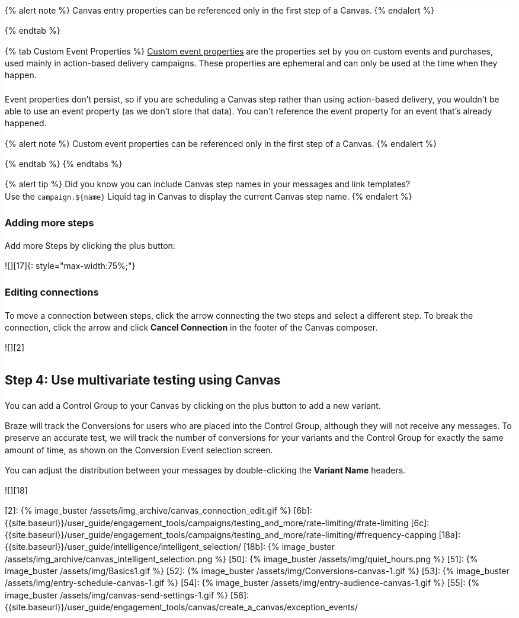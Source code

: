 {% alert note %}
Canvas entry properties can be referenced only in the first step of a Canvas.
{% endalert %}

{% endtab %}

{% tab Custom Event Properties %}
[Custom event properties]({{site.baseurl}}/user_guide/data_and_analytics/custom_data/custom_events/#custom-event-properties) are the properties set by you on custom events and purchases, used mainly in action-based delivery campaigns. These properties are ephemeral and can only be used at the time when they happen. <br><br>Event properties don’t persist, so if you are scheduling a Canvas step rather than using action-based delivery, you wouldn’t be able to use an event property (as we don’t store that data). You can't reference the event property for an event that’s already happened.

{% alert note %}
Custom event properties can be referenced only in the first step of a Canvas. 
{% endalert %}

{% endtab %}
{% endtabs %}

{% alert tip %}
Did you know you can include Canvas step names in your messages and link templates?<br>
Use the `campaign.${name}` Liquid tag in Canvas to display the current Canvas step name.
{% endalert %}

### Adding more steps

Add more Steps by clicking the <i class="fas fa-plus-circle"></i> plus button:

![][17]{: style="max-width:75%;"}

### Editing connections

To move a connection between steps, click the arrow connecting the two steps and select a different step. To break the connection, click the arrow and click **Cancel Connection** in the footer of the Canvas composer.

![][2]

## Step 4: Use multivariate testing using Canvas

You can add a Control Group to your Canvas by clicking on the <i class="fas fa-plus-circle"></i> plus button to add a new variant. 

Braze will track the Conversions for users who are placed into the Control Group, although they will not receive any messages. To preserve an accurate test, we will track the number of conversions for your variants and the Control Group for exactly the same amount of time, as shown on the Conversion Event selection screen. 

You can adjust the distribution between your messages by double-clicking the **Variant Name** headers.

![][18]


[2]: {% image_buster /assets/img_archive/canvas_connection_edit.gif %}
[6b]: {{site.baseurl}}/user_guide/engagement_tools/campaigns/testing_and_more/rate-limiting/#rate-limiting
[6c]: {{site.baseurl}}/user_guide/engagement_tools/campaigns/testing_and_more/rate-limiting/#frequency-capping
[18a]: {{site.baseurl}}/user_guide/intelligence/intelligent_selection/
[18b]: {% image_buster /assets/img_archive/canvas_intelligent_selection.png %}
[50]: {% image_buster /assets/img/quiet_hours.png %}
[51]: {% image_buster /assets/img/Basics1.gif %}
[52]: {% image_buster /assets/img/Conversions-canvas-1.gif %}
[53]: {% image_buster /assets/img/entry-schedule-canvas-1.gif %}
[54]: {% image_buster /assets/img/entry-audience-canvas-1.gif %}
[55]: {% image_buster /assets/img/canvas-send-settings-1.gif %}
[56]: {{site.baseurl}}/user_guide/engagement_tools/canvas/create_a_canvas/exception_events/